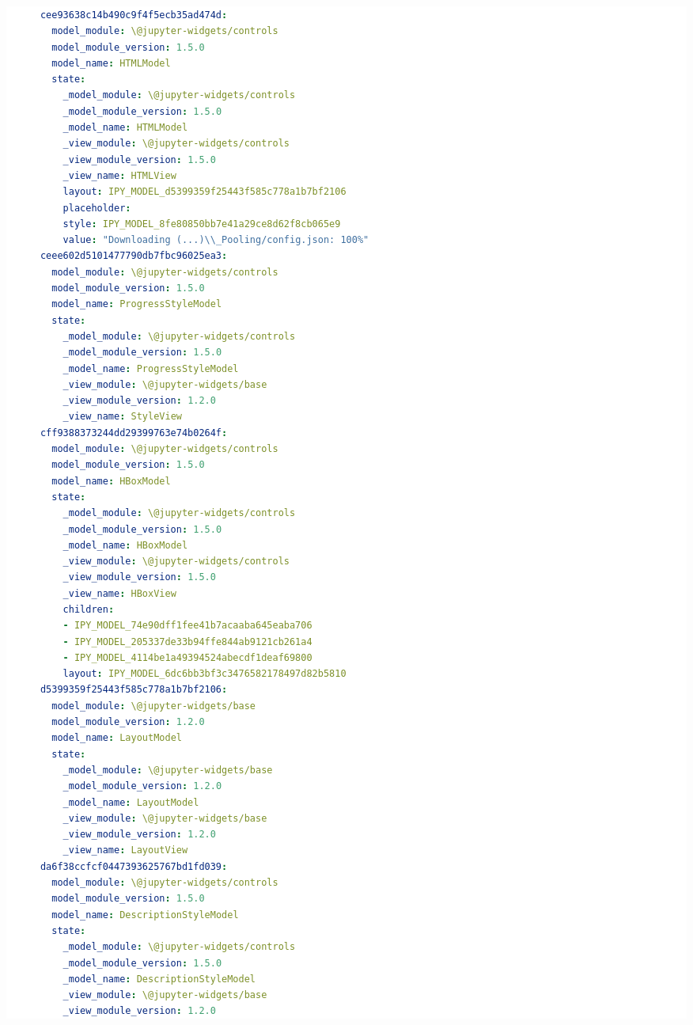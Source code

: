 ```yaml
      cee93638c14b490c9f4f5ecb35ad474d:
        model_module: \@jupyter-widgets/controls
        model_module_version: 1.5.0
        model_name: HTMLModel
        state:
          _model_module: \@jupyter-widgets/controls
          _model_module_version: 1.5.0
          _model_name: HTMLModel
          _view_module: \@jupyter-widgets/controls
          _view_module_version: 1.5.0
          _view_name: HTMLView
          layout: IPY_MODEL_d5399359f25443f585c778a1b7bf2106
          placeholder: ​
          style: IPY_MODEL_8fe80850bb7e41a29ce8d62f8cb065e9
          value: "Downloading (...)\\_Pooling/config.json: 100%"
      ceee602d5101477790db7fbc96025ea3:
        model_module: \@jupyter-widgets/controls
        model_module_version: 1.5.0
        model_name: ProgressStyleModel
        state:
          _model_module: \@jupyter-widgets/controls
          _model_module_version: 1.5.0
          _model_name: ProgressStyleModel
          _view_module: \@jupyter-widgets/base
          _view_module_version: 1.2.0
          _view_name: StyleView
      cff9388373244dd29399763e74b0264f:
        model_module: \@jupyter-widgets/controls
        model_module_version: 1.5.0
        model_name: HBoxModel
        state:
          _model_module: \@jupyter-widgets/controls
          _model_module_version: 1.5.0
          _model_name: HBoxModel
          _view_module: \@jupyter-widgets/controls
          _view_module_version: 1.5.0
          _view_name: HBoxView
          children:
          - IPY_MODEL_74e90dff1fee41b7acaaba645eaba706
          - IPY_MODEL_205337de33b94ffe844ab9121cb261a4
          - IPY_MODEL_4114be1a49394524abecdf1deaf69800
          layout: IPY_MODEL_6dc6bb3bf3c3476582178497d82b5810
      d5399359f25443f585c778a1b7bf2106:
        model_module: \@jupyter-widgets/base
        model_module_version: 1.2.0
        model_name: LayoutModel
        state:
          _model_module: \@jupyter-widgets/base
          _model_module_version: 1.2.0
          _model_name: LayoutModel
          _view_module: \@jupyter-widgets/base
          _view_module_version: 1.2.0
          _view_name: LayoutView
      da6f38ccfcf0447393625767bd1fd039:
        model_module: \@jupyter-widgets/controls
        model_module_version: 1.5.0
        model_name: DescriptionStyleModel
        state:
          _model_module: \@jupyter-widgets/controls
          _model_module_version: 1.5.0
          _model_name: DescriptionStyleModel
          _view_module: \@jupyter-widgets/base
          _view_module_version: 1.2.0
```